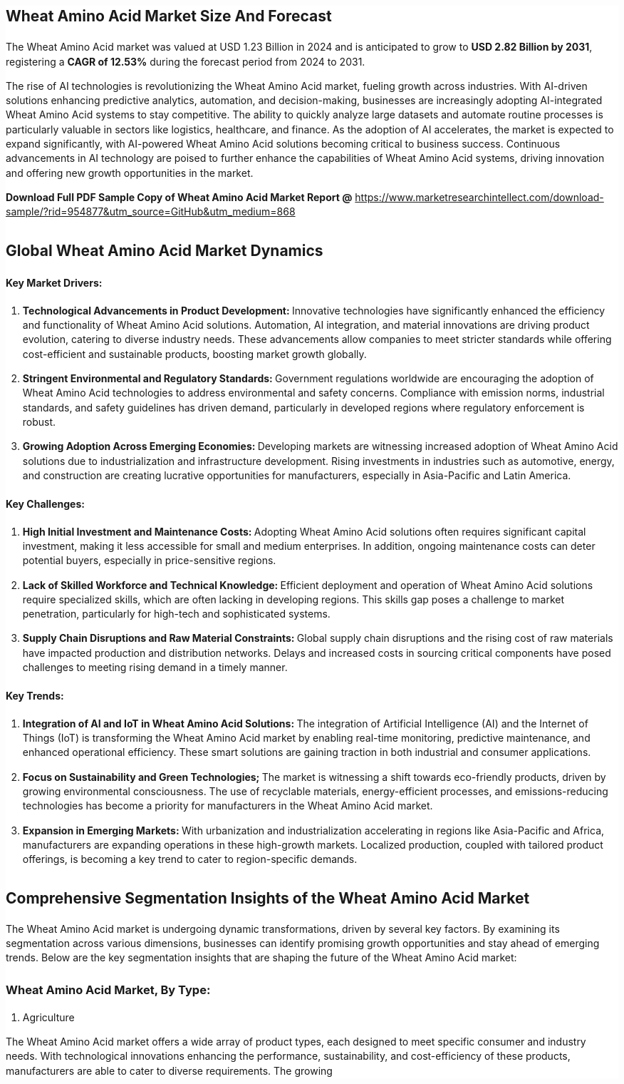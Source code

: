 <h2>Wheat Amino Acid Market Size And Forecast</h2><p>The Wheat Amino Acid market was valued at USD 1.23 Billion in 2024 and is anticipated to grow to <strong>USD 2.82 Billion by 2031</strong>, registering a <strong>CAGR of 12.53%</strong> during the forecast period from 2024 to 2031.</p><p>The rise of AI technologies is revolutionizing the Wheat Amino Acid market, fueling growth across industries. With AI-driven solutions enhancing predictive analytics, automation, and decision-making, businesses are increasingly adopting AI-integrated Wheat Amino Acid systems to stay competitive. The ability to quickly analyze large datasets and automate routine processes is particularly valuable in sectors like logistics, healthcare, and finance. As the adoption of AI accelerates, the market is expected to expand significantly, with AI-powered Wheat Amino Acid solutions becoming critical to business success. Continuous advancements in AI technology are poised to further enhance the capabilities of Wheat Amino Acid systems, driving innovation and offering new growth opportunities in the market.</p><p><strong>Download Full PDF Sample Copy of Wheat Amino Acid Market Report @</strong>&nbsp;<a href="https://www.marketresearchintellect.com/download-sample/?rid=954877&amp;utm_source=GitHub&amp;utm_medium=868">https://www.marketresearchintellect.com/download-sample/?rid=954877&amp;utm_source=GitHub&amp;utm_medium=868</a></p><h2>Global Wheat Amino Acid Market Dynamics</h2><h4><strong>Key Market Drivers:</strong></h4><ol><li><p><strong>Technological Advancements in Product Development:&nbsp;</strong>Innovative technologies have significantly enhanced the efficiency and functionality of Wheat Amino Acid solutions. Automation, AI integration, and material innovations are driving product evolution, catering to diverse industry needs. These advancements allow companies to meet stricter standards while offering cost-efficient and sustainable products, boosting market growth globally.</p></li><li><p><strong>Stringent Environmental and Regulatory Standards:&nbsp;</strong>Government regulations worldwide are encouraging the adoption of Wheat Amino Acid technologies to address environmental and safety concerns. Compliance with emission norms, industrial standards, and safety guidelines has driven demand, particularly in developed regions where regulatory enforcement is robust.</p></li><li><p><strong>Growing Adoption Across Emerging Economies:&nbsp;</strong>Developing markets are witnessing increased adoption of Wheat Amino Acid solutions due to industrialization and infrastructure development. Rising investments in industries such as automotive, energy, and construction are creating lucrative opportunities for manufacturers, especially in Asia-Pacific and Latin America.</p></li></ol><h4><strong>Key Challenges:</strong></h4><ol><li><p><strong>High Initial Investment and Maintenance Costs:&nbsp;</strong>Adopting Wheat Amino Acid solutions often requires significant capital investment, making it less accessible for small and medium enterprises. In addition, ongoing maintenance costs can deter potential buyers, especially in price-sensitive regions.</p></li><li><p><strong>Lack of Skilled Workforce and Technical Knowledge:&nbsp;</strong>Efficient deployment and operation of Wheat Amino Acid solutions require specialized skills, which are often lacking in developing regions. This skills gap poses a challenge to market penetration, particularly for high-tech and sophisticated systems.</p></li><li><p><strong>Supply Chain Disruptions and Raw Material Constraints:&nbsp;</strong>Global supply chain disruptions and the rising cost of raw materials have impacted production and distribution networks. Delays and increased costs in sourcing critical components have posed challenges to meeting rising demand in a timely manner.</p></li></ol><h4><strong>Key Trends:</strong></h4><ol><li><p><strong>Integration of AI and IoT in Wheat Amino Acid Solutions:&nbsp;</strong>The integration of Artificial Intelligence (AI) and the Internet of Things (IoT) is transforming the Wheat Amino Acid market by enabling real-time monitoring, predictive maintenance, and enhanced operational efficiency. These smart solutions are gaining traction in both industrial and consumer applications.</p></li><li><p><strong>Focus on Sustainability and Green Technologies;&nbsp;</strong>The market is witnessing a shift towards eco-friendly products, driven by growing environmental consciousness. The use of recyclable materials, energy-efficient processes, and emissions-reducing technologies has become a priority for manufacturers in the Wheat Amino Acid market.</p></li><li><p><strong>Expansion in Emerging Markets:&nbsp;</strong>With urbanization and industrialization accelerating in regions like Asia-Pacific and Africa, manufacturers are expanding operations in these high-growth markets. Localized production, coupled with tailored product offerings, is becoming a key trend to cater to region-specific demands.</p></li></ol><div class="article-main__content" data-test-id="publishing-text-block"><h2>Comprehensive Segmentation Insights of the Wheat Amino Acid Market</h2><p>The Wheat Amino Acid market is undergoing dynamic transformations, driven by several key factors. By examining its segmentation across various dimensions, businesses can identify promising growth opportunities and stay ahead of emerging trends. Below are the key segmentation insights that are shaping the future of the Wheat Amino Acid market:</p><h3><strong>Wheat Amino Acid Market, By Type:<br /></strong></h3><ol><li>Agriculture</li></ol><p>The Wheat Amino Acid market offers a wide array of product types, each designed to meet specific consumer and industry needs. With technological innovations enhancing the performance, sustainability, and cost-efficiency of these products, manufacturers are able to cater to diverse requirements. The growing